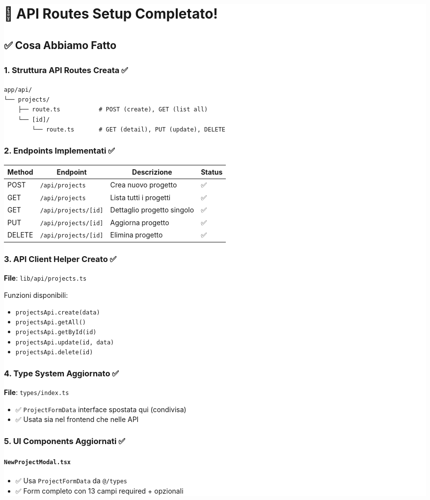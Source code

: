 # 🎉 API Routes Setup Completato!

## ✅ Cosa Abbiamo Fatto

### 1. Struttura API Routes Creata ✅

```
app/api/
└── projects/
    ├── route.ts           # POST (create), GET (list all)
    └── [id]/
        └── route.ts       # GET (detail), PUT (update), DELETE
```

### 2. Endpoints Implementati ✅

| Method | Endpoint | Descrizione | Status |
|--------|----------|-------------|--------|
| POST | `/api/projects` | Crea nuovo progetto | ✅ |
| GET | `/api/projects` | Lista tutti i progetti | ✅ |
| GET | `/api/projects/[id]` | Dettaglio progetto singolo | ✅ |
| PUT | `/api/projects/[id]` | Aggiorna progetto | ✅ |
| DELETE | `/api/projects/[id]` | Elimina progetto | ✅ |

### 3. API Client Helper Creato ✅

**File**: `lib/api/projects.ts`

Funzioni disponibili:
- `projectsApi.create(data)`
- `projectsApi.getAll()`
- `projectsApi.getById(id)`
- `projectsApi.update(id, data)`
- `projectsApi.delete(id)`

### 4. Type System Aggiornato ✅

**File**: `types/index.ts`

- ✅ `ProjectFormData` interface spostata qui (condivisa)
- ✅ Usata sia nel frontend che nelle API

### 5. UI Components Aggiornati ✅

#### `NewProjectModal.tsx`
- ✅ Usa `ProjectFormData` da `@/types`
- ✅ Form completo con 13 campi required + opzionali

